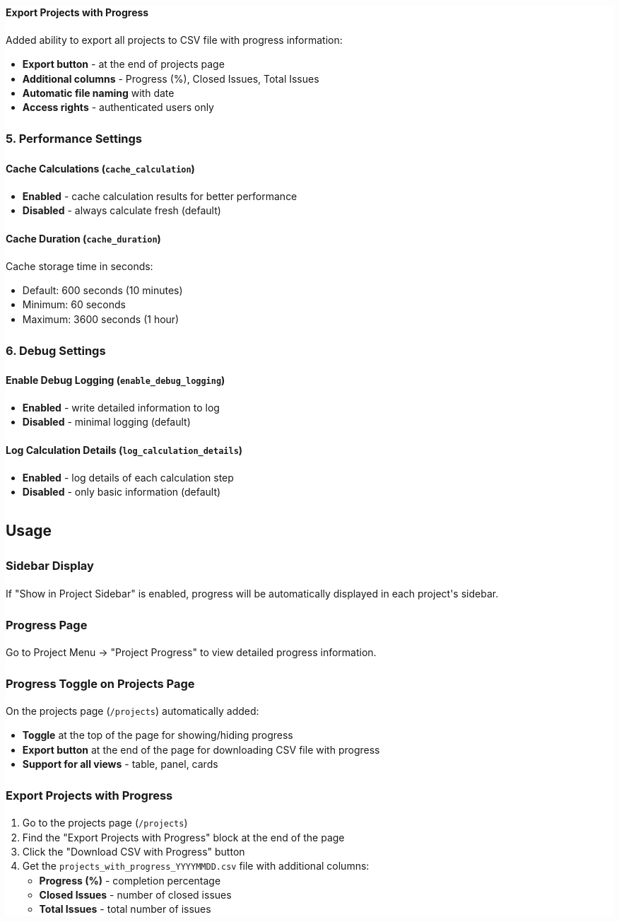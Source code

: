 #### **Export Projects with Progress**
Added ability to export all projects to CSV file with progress information:
- **Export button** - at the end of projects page
- **Additional columns** - Progress (%), Closed Issues, Total Issues
- **Automatic file naming** with date
- **Access rights** - authenticated users only

### 5. Performance Settings

#### **Cache Calculations** (`cache_calculation`)
- **Enabled** - cache calculation results for better performance
- **Disabled** - always calculate fresh (default)

#### **Cache Duration** (`cache_duration`)
Cache storage time in seconds:
- Default: 600 seconds (10 minutes)
- Minimum: 60 seconds
- Maximum: 3600 seconds (1 hour)

### 6. Debug Settings

#### **Enable Debug Logging** (`enable_debug_logging`)
- **Enabled** - write detailed information to log
- **Disabled** - minimal logging (default)

#### **Log Calculation Details** (`log_calculation_details`)
- **Enabled** - log details of each calculation step
- **Disabled** - only basic information (default)

## Usage

### Sidebar Display
If "Show in Project Sidebar" is enabled, progress will be automatically displayed in each project's sidebar.

### Progress Page
Go to Project Menu → "Project Progress" to view detailed progress information.

### Progress Toggle on Projects Page
On the projects page (`/projects`) automatically added:
- **Toggle** at the top of the page for showing/hiding progress
- **Export button** at the end of the page for downloading CSV file with progress
- **Support for all views** - table, panel, cards

### Export Projects with Progress
1. Go to the projects page (`/projects`)
2. Find the "Export Projects with Progress" block at the end of the page
3. Click the "Download CSV with Progress" button
4. Get the `projects_with_progress_YYYYMMDD.csv` file with additional columns:
   - **Progress (%)** - completion percentage
   - **Closed Issues** - number of closed issues
   - **Total Issues** - total number of issues
